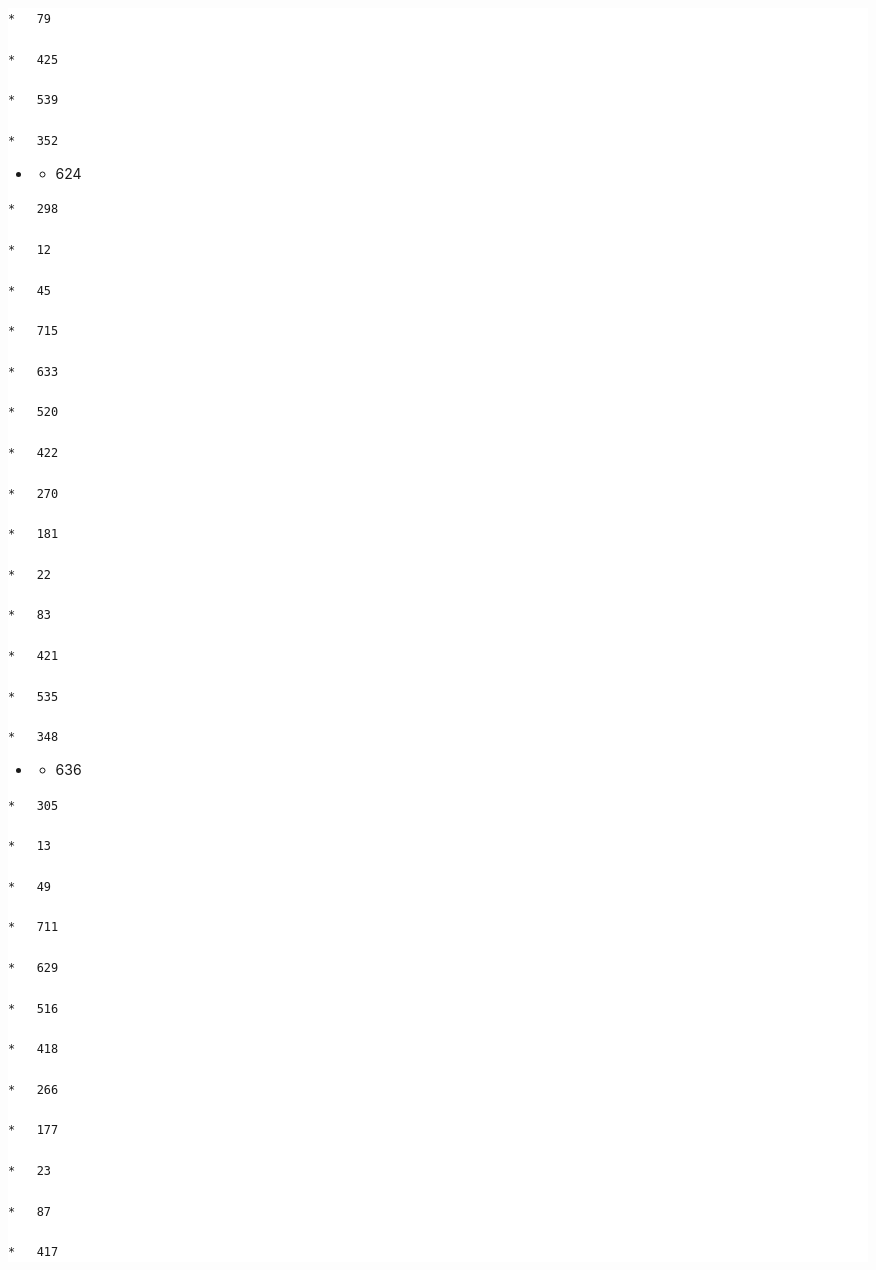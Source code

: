    *   79

    *   425

    *   539

    *   352


*    *   624

    *   298

    *   12

    *   45

    *   715

    *   633

    *   520

    *   422

    *   270

    *   181

    *   22

    *   83

    *   421

    *   535

    *   348


*    *   636

    *   305

    *   13

    *   49

    *   711

    *   629

    *   516

    *   418

    *   266

    *   177

    *   23

    *   87

    *   417
